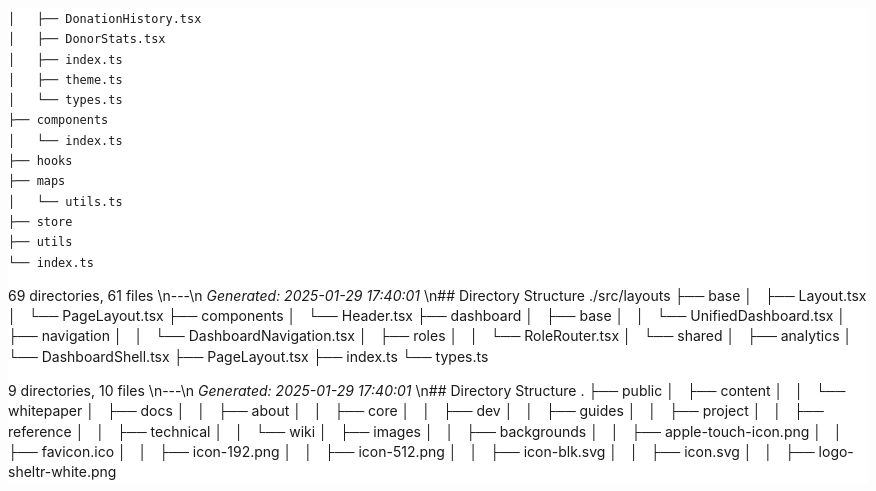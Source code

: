     │   ├── DonationHistory.tsx
    │   ├── DonorStats.tsx
    │   ├── index.ts
    │   ├── theme.ts
    │   └── types.ts
    ├── components
    │   └── index.ts
    ├── hooks
    ├── maps
    │   └── utils.ts
    ├── store
    ├── utils
    └── index.ts

69 directories, 61 files
\n---\n
*Generated: 2025-01-29 17:40:01*
\n## Directory Structure
./src/layouts
├── base
│   ├── Layout.tsx
│   └── PageLayout.tsx
├── components
│   └── Header.tsx
├── dashboard
│   ├── base
│   │   └── UnifiedDashboard.tsx
│   ├── navigation
│   │   └── DashboardNavigation.tsx
│   ├── roles
│   │   └── RoleRouter.tsx
│   └── shared
│       ├── analytics
│       └── DashboardShell.tsx
├── PageLayout.tsx
├── index.ts
└── types.ts

9 directories, 10 files
\n---\n
*Generated: 2025-01-29 17:40:01*
\n## Directory Structure
.
├── public
│   ├── content
│   │   └── whitepaper
│   ├── docs
│   │   ├── about
│   │   ├── core
│   │   ├── dev
│   │   ├── guides
│   │   ├── project
│   │   ├── reference
│   │   ├── technical
│   │   └── wiki
│   ├── images
│   │   ├── backgrounds
│   │   ├── apple-touch-icon.png
│   │   ├── favicon.ico
│   │   ├── icon-192.png
│   │   ├── icon-512.png
│   │   ├── icon-blk.svg
│   │   ├── icon.svg
│   │   ├── logo-sheltr-white.png